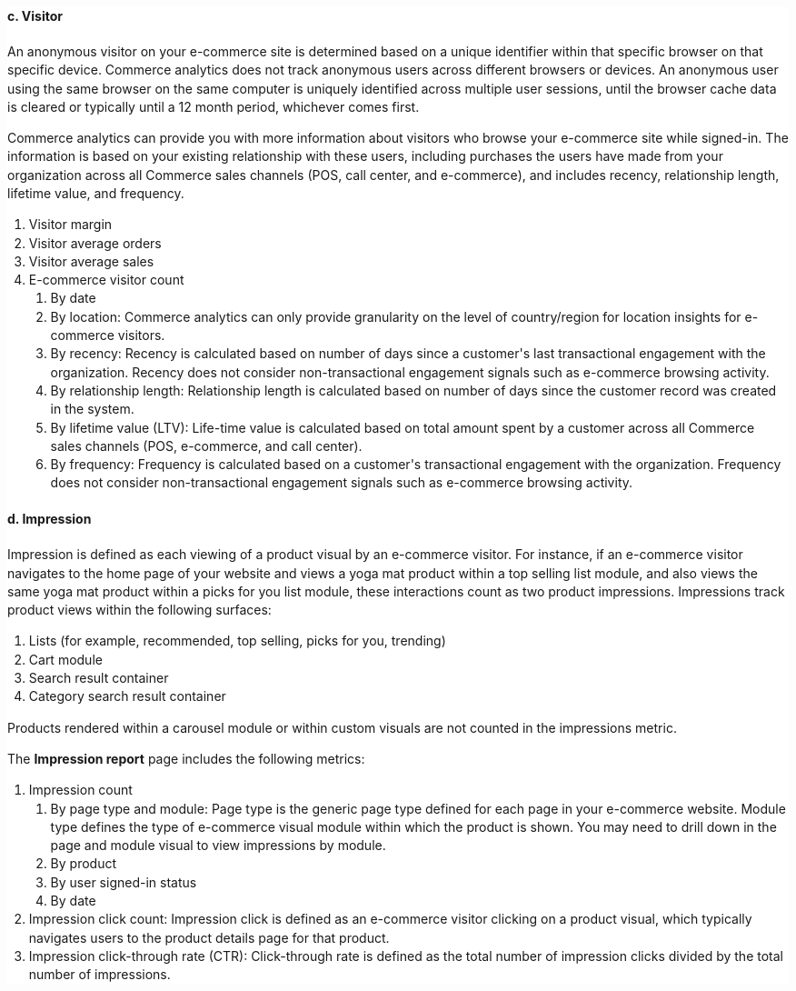 #### c.	Visitor
An anonymous visitor on your e-commerce site is determined based on a unique identifier within that specific browser on that specific device. Commerce analytics does not track anonymous users across different browsers or devices. An anonymous user using the same browser on the same computer is uniquely identified across multiple user sessions, until the browser cache data is cleared or typically until a 12 month period, whichever comes first.

Commerce analytics can provide you with more information about visitors who browse your e-commerce site while signed-in. The information is based on your existing relationship with these users, including purchases the users have made from your organization across all Commerce sales channels (POS, call center, and e-commerce), and includes recency, relationship length, lifetime value, and frequency.

1. Visitor margin
2. Visitor average orders
3. Visitor average sales
4. E-commerce visitor count
    1. By date
    2. By location: Commerce analytics can only provide granularity on the level of country/region for location insights for e-commerce visitors.     
    3. By recency: Recency is calculated based on number of days since a customer's last transactional engagement with the organization. Recency does not consider non-transactional engagement signals such as e-commerce browsing activity.    
    4. By relationship length: Relationship length is calculated based on number of days since the customer record was created in the system.     
    5. By lifetime value (LTV): Life-time value is calculated based on total amount spent by a customer across all Commerce sales channels (POS, e-commerce, and call center).
    6. By frequency: Frequency is calculated based on a customer's transactional engagement with the organization. Frequency does not consider non-transactional engagement signals such as e-commerce browsing activity.

#### d.	Impression
Impression is defined as each viewing of a product visual by an e-commerce visitor. For instance, if an e-commerce visitor navigates to the home page of your website and views a yoga mat product within a top selling list module, and also views the same yoga mat product within a picks for you list module, these interactions count as two product impressions. Impressions track product views within the following surfaces:
1. Lists (for example, recommended, top selling, picks for you, trending)
2. Cart module
3. Search result container
4. Category search result container
    
Products rendered within a carousel module or within custom visuals are not counted in the impressions metric.

The **Impression report** page includes the following metrics:
1. Impression count
    1. By page type and module: Page type is the generic page type defined for each page in your e-commerce website. Module type defines the type of e-commerce visual module within which the product is shown. You may need to drill down in the page and module visual to view impressions by module.    
    2. By product    
    3. By user signed-in status    
    4. By date
2. Impression click count: Impression click is defined as an e-commerce visitor clicking on a product visual, which typically navigates users to the product details page for that product.     
3. Impression click-through rate (CTR): Click-through rate is defined as the total number of impression clicks divided by the total number of impressions.
